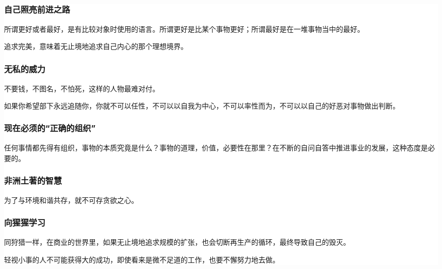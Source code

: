 ### 自己照亮前进之路
所谓更好或者最好，是有比较对象时使用的语言。所谓更好是比某个事物更好；所谓最好是在一堆事物当中的最好。

追求完美，意味着无止境地追求自己内心的那个理想境界。
### 无私的威力
不要钱，不图名，不怕死，这样的人物最难对付。

如果你希望部下永远追随你，你就不可以任性，不可以以自我为中心，不可以率性而为，不可以以自己的好恶对事物做出判断。

### 现在必须的“正确的组织”
任何事情都先得有组织，事物的本质究竟是什么？事物的道理，价值，必要性在那里？在不断的自问自答中推进事业的发展，这种态度是必要的。
### 非洲土著的智慧
为了与环境和谐共存，就不可存贪欲之心。
### 向猩猩学习
同狩猎一样，在商业的世界里，如果无止境地追求规模的扩张，也会切断再生产的循环，最终导致自己的毁灭。

轻视小事的人不可能获得大的成功，即使看来是微不足道的工作，也要不懈努力地去做。

